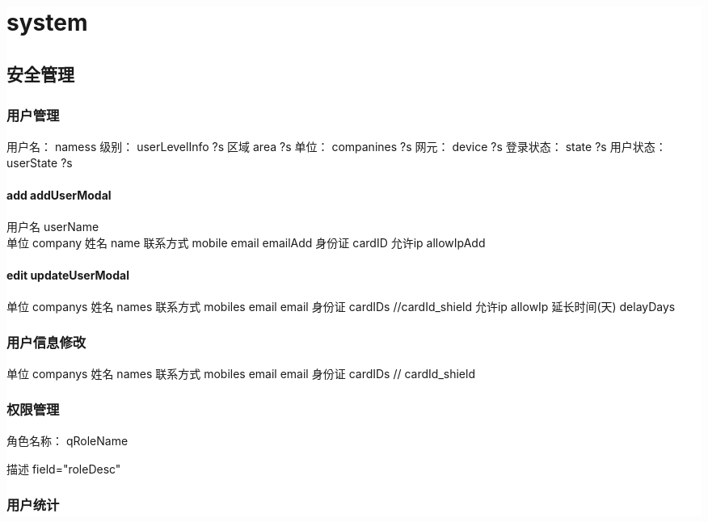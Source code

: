 
# system 
## 安全管理





### 用户管理
用户名： namess
级别： userLevelInfo ?s
区域 area ?s
单位： companines ?s
网元： device ?s
登录状态： state ?s
用户状态： userState ?s


#### add  addUserModal

用户名 userName  
单位 company
姓名 name
联系方式 mobile
email emailAdd
身份证 cardID
允许ip allowIpAdd

#### edit  updateUserModal


单位 companys
姓名 names
联系方式 mobiles
email email
身份证 cardIDs //cardId_shield
允许ip allowIp
延长时间(天) delayDays


### 用户信息修改

单位 companys
姓名 names
联系方式 mobiles
email email
身份证 cardIDs // cardId_shield 


### 权限管理
角色名称：  qRoleName


描述  field="roleDesc"
### 用户统计
